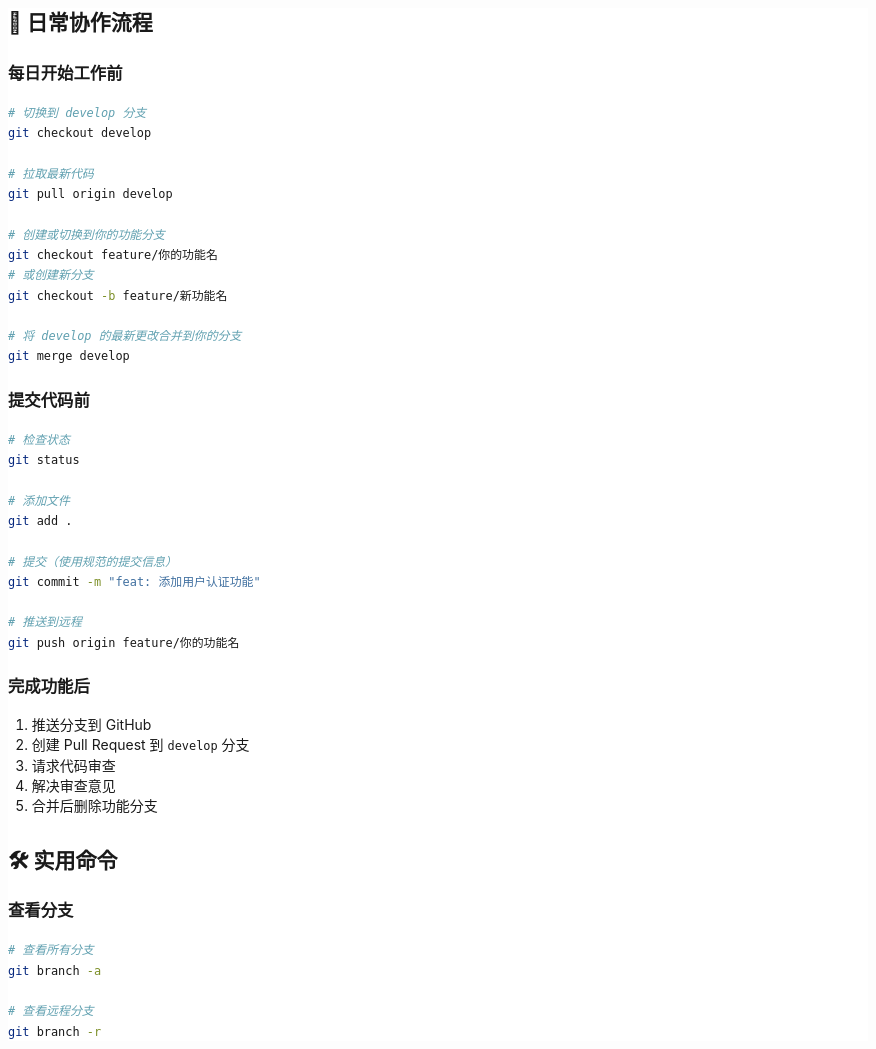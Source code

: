 ## 🔄 日常协作流程

### 每日开始工作前
```bash
# 切换到 develop 分支
git checkout develop

# 拉取最新代码
git pull origin develop

# 创建或切换到你的功能分支
git checkout feature/你的功能名
# 或创建新分支
git checkout -b feature/新功能名

# 将 develop 的最新更改合并到你的分支
git merge develop
```

### 提交代码前
```bash
# 检查状态
git status

# 添加文件
git add .

# 提交（使用规范的提交信息）
git commit -m "feat: 添加用户认证功能"

# 推送到远程
git push origin feature/你的功能名
```

### 完成功能后
1. 推送分支到 GitHub
2. 创建 Pull Request 到 `develop` 分支
3. 请求代码审查
4. 解决审查意见
5. 合并后删除功能分支

## 🛠️ 实用命令

### 查看分支
```bash
# 查看所有分支
git branch -a

# 查看远程分支
git branch -r
```
